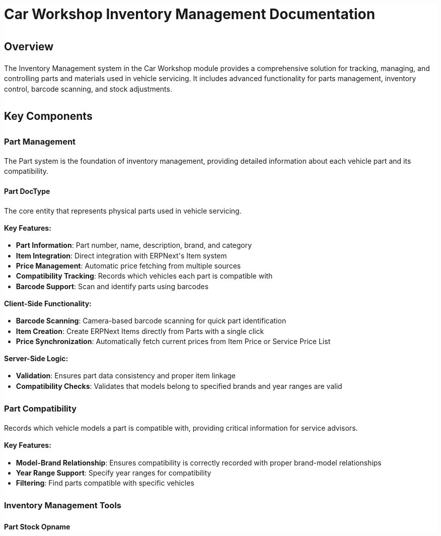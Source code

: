 # Car Workshop Inventory Management Documentation

## Overview

The Inventory Management system in the Car Workshop module provides a comprehensive solution for tracking, managing, and controlling parts and materials used in vehicle servicing. It includes advanced functionality for parts management, inventory control, barcode scanning, and stock adjustments.

## Key Components

### Part Management

The Part system is the foundation of inventory management, providing detailed information about each vehicle part and its compatibility.

#### Part DocType

The core entity that represents physical parts used in vehicle servicing.

**Key Features:**
- **Part Information**: Part number, name, description, brand, and category
- **Item Integration**: Direct integration with ERPNext's Item system
- **Price Management**: Automatic price fetching from multiple sources
- **Compatibility Tracking**: Records which vehicles each part is compatible with
- **Barcode Support**: Scan and identify parts using barcodes

**Client-Side Functionality:**
- **Barcode Scanning**: Camera-based barcode scanning for quick part identification
- **Item Creation**: Create ERPNext Items directly from Parts with a single click
- **Price Synchronization**: Automatically fetch current prices from Item Price or Service Price List

**Server-Side Logic:**
- **Validation**: Ensures part data consistency and proper item linkage
- **Compatibility Checks**: Validates that models belong to specified brands and year ranges are valid

### Part Compatibility

Records which vehicle models a part is compatible with, providing critical information for service advisors.

**Key Features:**
- **Model-Brand Relationship**: Ensures compatibility is correctly recorded with proper brand-model relationships
- **Year Range Support**: Specify year ranges for compatibility
- **Filtering**: Find parts compatible with specific vehicles

### Inventory Management Tools

#### Part Stock Opname
